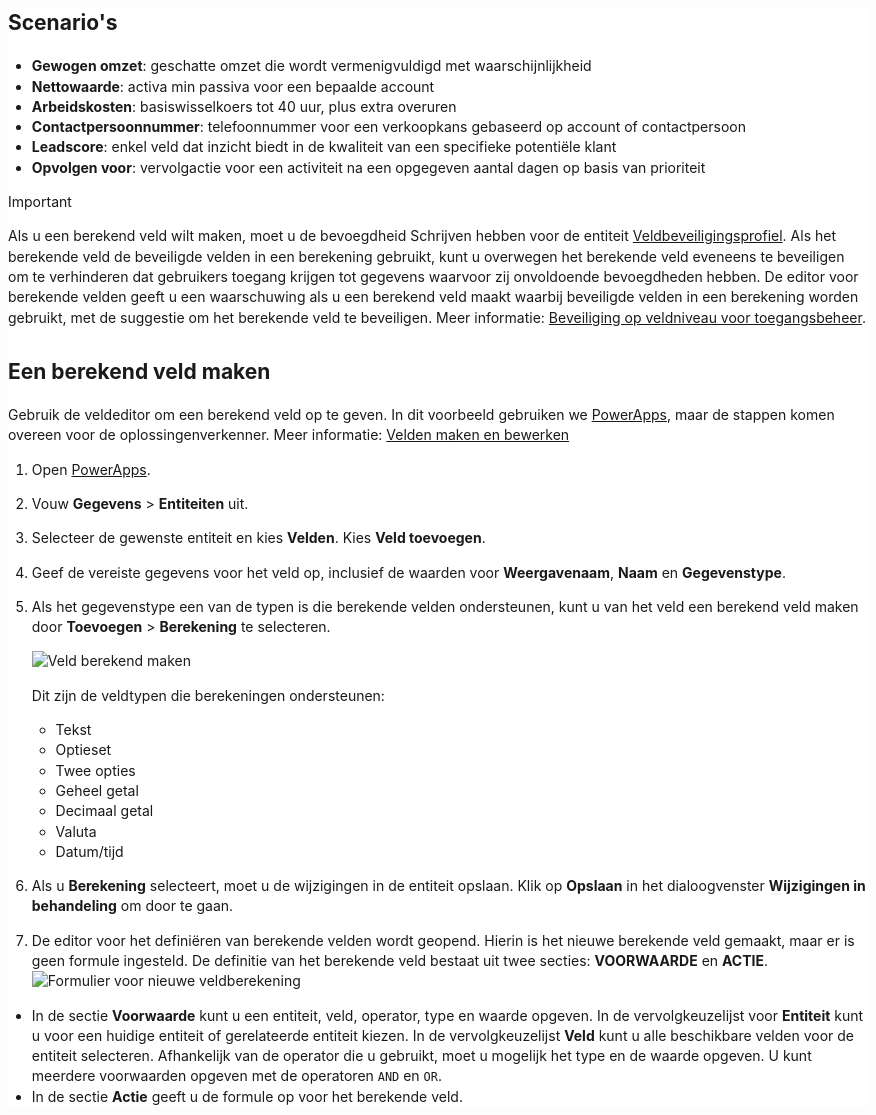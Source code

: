   
## <a name="scenarios"></a>Scenario's
  
- **Gewogen omzet**: geschatte omzet die wordt vermenigvuldigd met waarschijnlijkheid  
- **Nettowaarde**: activa min passiva voor een bepaalde account  
- **Arbeidskosten**: basiswisselkoers tot 40 uur, plus extra overuren  
- **Contactpersoonnummer**: telefoonnummer voor een verkoopkans gebaseerd op account of contactpersoon  
- **Leadscore**: enkel veld dat inzicht biedt in de kwaliteit van een specifieke potentiële klant  
- **Opvolgen voor**: vervolgactie voor een activiteit na een opgegeven aantal dagen op basis van prioriteit  
  
> [!IMPORTANT]
>  Als u een berekend veld wilt maken, moet u de bevoegdheid Schrijven hebben voor de entiteit [Veldbeveiligingsprofiel](/powerapps/developer/common-data-service/reference/entities/fieldsecurityprofile). Als het berekende veld de beveiligde velden in een berekening gebruikt, kunt u overwegen het berekende veld eveneens te beveiligen om te verhinderen dat gebruikers toegang krijgen tot gegevens waarvoor zij onvoldoende bevoegdheden hebben. De editor voor berekende velden geeft u een waarschuwing als u een berekend veld maakt waarbij beveiligde velden in een berekening worden gebruikt, met de suggestie om het berekende veld te beveiligen. Meer informatie: [Beveiliging op veldniveau voor toegangsbeheer](/dynamics365/customer-engagement/admin/field-level-security).  

## <a name="create-a-calculated-field"></a>Een berekend veld maken

Gebruik de veldeditor om een berekend veld op te geven. In dit voorbeeld gebruiken we [PowerApps](https://web.powerapps.com/?utm_source=padocs&utm_medium=linkinadoc&utm_campaign=referralsfromdoc), maar de stappen komen overeen voor de oplossingenverkenner. Meer informatie: [Velden maken en bewerken](create-edit-fields.md)
  
1. Open [PowerApps](https://web.powerapps.com/?utm_source=padocs&utm_medium=linkinadoc&utm_campaign=referralsfromdoc).
1. Vouw **Gegevens** > **Entiteiten** uit.  
1. Selecteer de gewenste entiteit en kies **Velden**. Kies **Veld toevoegen**.  
1. Geef de vereiste gegevens voor het veld op, inclusief de waarden voor **Weergavenaam**, **Naam** en **Gegevenstype**. 
1. Als het gegevenstype een van de typen is die berekende velden ondersteunen, kunt u van het veld een berekend veld maken door **Toevoegen** > **Berekening** te selecteren.

    ![Veld berekend maken](media/make-field-calculated-maker.png)

    Dit zijn de veldtypen die berekeningen ondersteunen:
    - Tekst
    - Optieset  
    - Twee opties  
    - Geheel getal  
    - Decimaal getal  
    - Valuta  
    - Datum/tijd

1. Als u **Berekening** selecteert, moet u de wijzigingen in de entiteit opslaan. Klik op **Opslaan** in het dialoogvenster **Wijzigingen in behandeling** om door te gaan.
1. De editor voor het definiëren van berekende velden wordt geopend. Hierin is het nieuwe berekende veld gemaakt, maar er is geen formule ingesteld. De definitie van het berekende veld bestaat uit twee secties: **VOORWAARDE** en **ACTIE**.  
  ![Formulier voor nieuwe veldberekening](media/empty-field-calculation.png)
- In de sectie **Voorwaarde** kunt u een entiteit, veld, operator, type en waarde opgeven. In de vervolgkeuzelijst voor **Entiteit** kunt u voor een huidige entiteit of gerelateerde entiteit kiezen. In de vervolgkeuzelijst **Veld** kunt u alle beschikbare velden voor de entiteit selecteren. Afhankelijk van de operator die u gebruikt, moet u mogelijk het type en de waarde opgeven. U kunt meerdere voorwaarden opgeven met de operatoren `AND` en `OR`.  
- In de sectie **Actie** geeft u de formule op voor het berekende veld.  
  